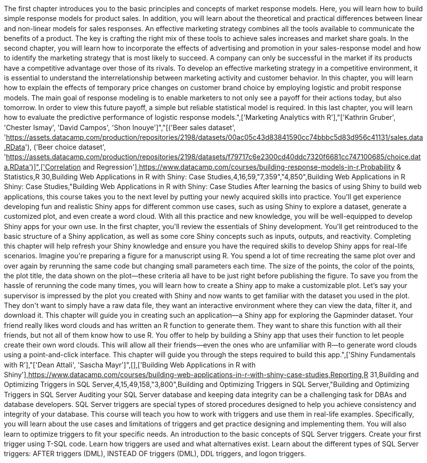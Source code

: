 The first chapter introduces you to the basic principles and concepts of market response models. Here, you will learn how to build simple response models for product sales. In addition, you will learn about the theoretical and practical differences between linear and non-linear models for sales responses.
An effective marketing strategy combines all the tools available to communicate the benefits of a product. The key is crafting the right mix of these tools to achieve sales increases and market share goals. In the second chapter, you will learn how to incorporate the effects of advertising and promotion in your sales-response model and how to identify the marketing strategy that is most likely to succeed.
A company can only be successful in the market if its products have a competitive advantage over those of its rivals. To develop an effective marketing strategy in a competitive environment, it is essential to understand the interrelationship between marketing activity and customer behavior. In this chapter, you will learn how to explain the effects of temporary price changes on customer brand choice by employing logistic and probit response models.
The main goal of response modeling is to enable marketers to not only see a payoff for their actions today, but also tomorrow. In order to view this future payoff, a simple but reliable statistical model is required. In this last chapter, you will learn how to evaluate the predictive performance of logistic response models.",['Marketing Analytics with R'],"['Kathrin Gruber', 'Chester Ismay', 'David Campos', 'Shon Inouye']","[('Beer sales dataset', 'https://assets.datacamp.com/production/repositories/2198/datasets/00ac05c43d83841590cc74bbbc5d83d956c41131/sales.data.RData'), ('Beer choice dataset', 'https://assets.datacamp.com/production/repositories/2198/datasets/f79717c6e2300cd40ddc7320f6681cc747100685/choice.data.RData')]",['Correlation and Regression'],https://www.datacamp.com/courses/building-response-models-in-r,Probability & Statistics,R
30,Building Web Applications in R with Shiny: Case Studies,4,16,59,"7,359","4,850",Building Web Applications in R Shiny: Case Studies,"Building Web Applications in R with Shiny: Case Studies
After learning the basics of using Shiny to build web applications, this course takes you to the next level by putting your newly acquired skills into practice. You'll get experience developing fun and realistic Shiny apps for different common use cases, such as using Shiny to explore a dataset, generate a customized plot, and even create a word cloud. With all this practice and new knowledge, you will be well-equipped to develop Shiny apps for your own use.
In the first chapter, you'll review the essentials of Shiny development. You'll get reintroduced to the basic structure of a Shiny application, as well as some core Shiny concepts such as inputs, outputs, and reactivity. Completing this chapter will help refresh your Shiny knowledge and ensure you have the required skills to develop Shiny apps for real-life scenarios.
Imagine you're preparing a figure for a manuscript using R. You spend a lot of time recreating the same plot over and over again by rerunning the same code but changing small parameters each time. The size of the points, the color of the points, the plot title, the data shown on the plot—these criteria all have to be just right before publishing the figure. To save you from the hassle of rerunning the code many times, you will learn how to create a Shiny app to make a customizable plot.
Let’s say your supervisor is impressed by the plot you created with Shiny and now wants to get familiar with the dataset you used in the plot. They don't want to simply have a raw data file, they want an interactive environment where they can view the data, filter it, and download it. This chapter will guide you in creating such an application—a Shiny app for exploring the Gapminder dataset.
Your friend really likes word clouds and has written an R function to generate them. They want to share this function with all their friends, but not all of them know how to use R. You offer to help by building a Shiny app that uses their function to let people create their own word clouds. This will allow all their friends—even the ones who are unfamiliar with R—to generate word clouds using a point-and-click interface. This chapter will guide you through the steps required to build this app.",['Shiny Fundamentals with R'],"['Dean Attali', 'Sascha Mayr']",[],['Building Web Applications in R with Shiny'],https://www.datacamp.com/courses/building-web-applications-in-r-with-shiny-case-studies,Reporting,R
31,Building and Optimizing Triggers in SQL Server,4,15,49,158,"3,800",Building and Optimizing Triggers in SQL Server,"Building and Optimizing Triggers in SQL Server
Auditing your SQL Server database and keeping data integrity can be a challenging task for DBAs and database developers. SQL Server triggers are special types of stored procedures designed to help you achieve consistency and integrity of your database. This course will teach you how to work with triggers and use them in real-life examples. Specifically, you will learn about the use cases and limitations of triggers and get practice designing and implementing them. You will also learn to optimize triggers to fit your specific needs.
An introduction to the basic concepts of SQL Server triggers. Create your first trigger using T-SQL code. Learn how triggers are used and what alternatives exist.
Learn about the different types of SQL Server triggers: AFTER triggers (DML), INSTEAD OF triggers (DML), DDL triggers, and logon triggers.